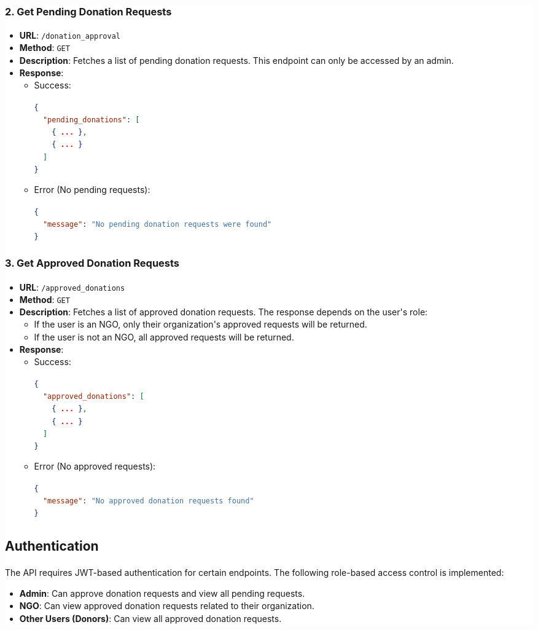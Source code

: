 ### 2. **Get Pending Donation Requests**
   - **URL**: `/donation_approval`
   - **Method**: `GET`
   - **Description**: Fetches a list of pending donation requests. This endpoint can only be accessed by an admin.
   - **Response**:
     - Success:
       ```json
       {
         "pending_donations": [
           { ... },
           { ... }
         ]
       }
       ```
     - Error (No pending requests):
       ```json
       {
         "message": "No pending donation requests were found"
       }
       ```

### 3. **Get Approved Donation Requests**
   - **URL**: `/approved_donations`
   - **Method**: `GET`
   - **Description**: Fetches a list of approved donation requests. The response depends on the user's role:
     - If the user is an NGO, only their organization's approved requests will be returned.
     - If the user is not an NGO, all approved requests will be returned.
   - **Response**:
     - Success:
       ```json
       {
         "approved_donations": [
           { ... },
           { ... }
         ]
       }
       ```
     - Error (No approved requests):
       ```json
       {
         "message": "No approved donation requests found"
       }
       ```

## Authentication

The API requires JWT-based authentication for certain endpoints. The following role-based access control is implemented:
- **Admin**: Can approve donation requests and view all pending requests.
- **NGO**: Can view approved donation requests related to their organization.
- **Other Users (Donors)**: Can view all approved donation requests.
